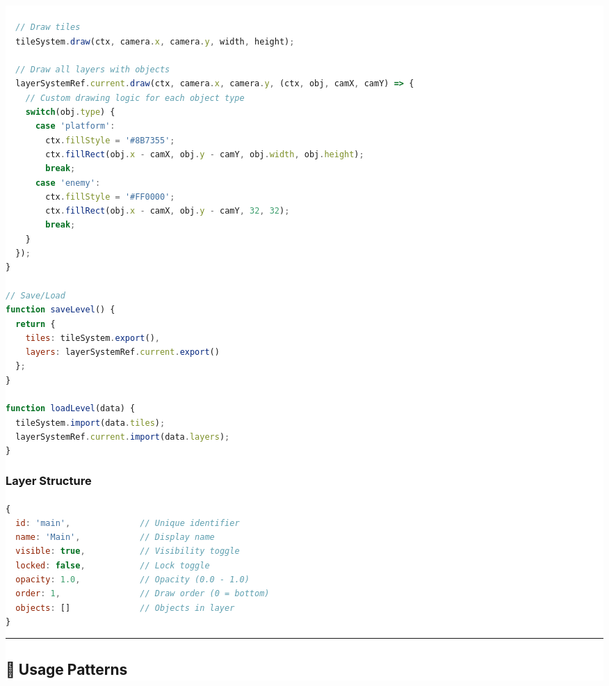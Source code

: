 ```javascript
  
  // Draw tiles
  tileSystem.draw(ctx, camera.x, camera.y, width, height);
  
  // Draw all layers with objects
  layerSystemRef.current.draw(ctx, camera.x, camera.y, (ctx, obj, camX, camY) => {
    // Custom drawing logic for each object type
    switch(obj.type) {
      case 'platform':
        ctx.fillStyle = '#8B7355';
        ctx.fillRect(obj.x - camX, obj.y - camY, obj.width, obj.height);
        break;
      case 'enemy':
        ctx.fillStyle = '#FF0000';
        ctx.fillRect(obj.x - camX, obj.y - camY, 32, 32);
        break;
    }
  });
}

// Save/Load
function saveLevel() {
  return {
    tiles: tileSystem.export(),
    layers: layerSystemRef.current.export()
  };
}

function loadLevel(data) {
  tileSystem.import(data.tiles);
  layerSystemRef.current.import(data.layers);
}
```

### Layer Structure

```javascript
{
  id: 'main',              // Unique identifier
  name: 'Main',            // Display name
  visible: true,           // Visibility toggle
  locked: false,           // Lock toggle
  opacity: 1.0,            // Opacity (0.0 - 1.0)
  order: 1,                // Draw order (0 = bottom)
  objects: []              // Objects in layer
}
```

---

## 🎯 Usage Patterns
